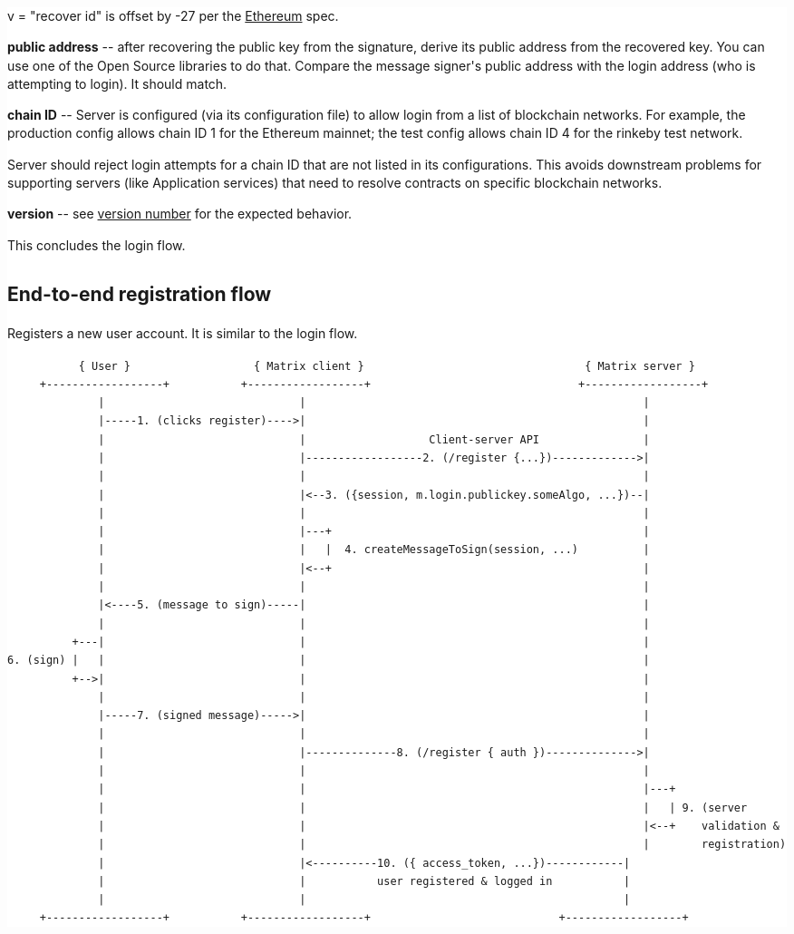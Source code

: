 v = "recover id" is offset by -27 per the [Ethereum](http://gavwood.com/paper.pdf) spec.

**public address** -- after recovering the public key from the signature, derive its public address from the recovered key. You can use one of the Open Source libraries to do that. Compare the message signer's public address with the login address (who is attempting to login). It should match.

**chain ID** -- Server is configured (via its configuration file) to allow login from a list of blockchain networks. For example, the production config allows chain ID 1 for the Ethereum mainnet; the test config allows chain ID 4 for the rinkeby test network.

Server should reject login attempts for a chain ID that are not listed in its configurations. This avoids downstream problems for supporting servers (like Application services) that need to resolve contracts on specific blockchain networks.

**version** -- see [version number](#version-number) for the expected behavior.

This concludes the login flow.

## End-to-end registration flow

Registers a new user account. It is similar to the login flow.

```text
           { User }                   { Matrix client }                                  { Matrix server }
     +------------------+           +------------------+                                +------------------+
              |                              |                                                    |
              |-----1. (clicks register)---->|                                                    |
              |                              |                   Client-server API                |
              |                              |------------------2. (/register {...})------------->|
              |                              |                                                    |
              |                              |<--3. ({session, m.login.publickey.someAlgo, ...})--|
              |                              |                                                    |
              |                              |---+                                                |
              |                              |   |  4. createMessageToSign(session, ...)          |
              |                              |<--+                                                |
              |                              |                                                    |
              |<----5. (message to sign)-----|                                                    |
              |                              |                                                    |
          +---|                              |                                                    |
6. (sign) |   |                              |                                                    |
          +-->|                              |                                                    |
              |                              |                                                    |
              |-----7. (signed message)----->|                                                    |
              |                              |                                                    |
              |                              |--------------8. (/register { auth })-------------->|
              |                              |                                                    |
              |                              |                                                    |---+
              |                              |                                                    |   | 9. (server
              |                              |                                                    |<--+    validation &
              |                              |                                                    |        registration)
              |                              |<----------10. ({ access_token, ...})------------|
              |                              |           user registered & logged in           |
              |                              |                                                 |
     +------------------+           +------------------+                             +------------------+
```
